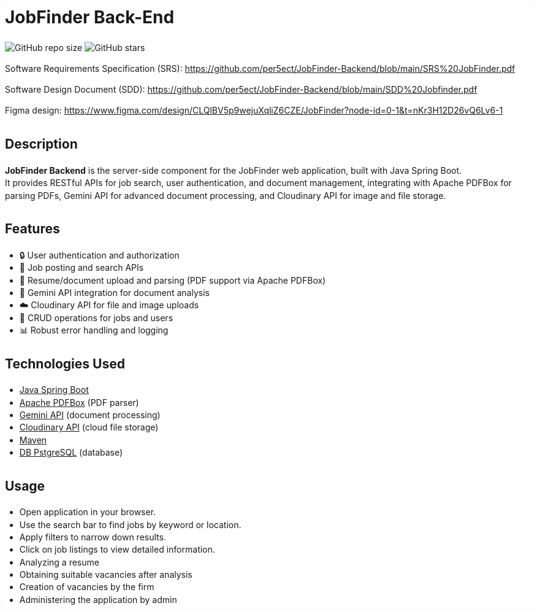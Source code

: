 # JobFinder Back-End

![GitHub repo size](https://img.shields.io/github/repo-size/per5ect/JobFinder-FrontEnd)
![GitHub stars](https://img.shields.io/github/stars/per5ect/JobFinder-FrontEnd?style=social)

Software Requirements Specification (SRS):
https://github.com/per5ect/JobFinder-Backend/blob/main/SRS%20JobFinder.pdf

Software Design Document (SDD):
https://github.com/per5ect/JobFinder-Backend/blob/main/SDD%20Jobfinder.pdf

Figma design: 
https://www.figma.com/design/CLQlBV5p9wejuXqliZ6CZE/JobFinder?node-id=0-1&t=nKr3H12D26vQ6Lv6-1


## Description

**JobFinder Backend** is the server-side component for the JobFinder web application, built with Java Spring Boot.  
It provides RESTful APIs for job search, user authentication, and document management, integrating with Apache PDFBox for parsing PDFs, Gemini API for advanced document processing, and Cloudinary API for image and file storage.

## Features

- 🔒 User authentication and authorization
- 💼 Job posting and search APIs
- 📝 Resume/document upload and parsing (PDF support via Apache PDFBox)
- 🤖 Gemini API integration for document analysis
- ☁️ Cloudinary API for file and image uploads
- 📄 CRUD operations for jobs and users
- 📊 Robust error handling and logging

## Technologies Used

- [Java Spring Boot](https://spring.io/projects/spring-boot)
- [Apache PDFBox](https://pdfbox.apache.org/) (PDF parser)
- [Gemini API](https://ai.google.dev/gemini-api/docs) (document processing)
- [Cloudinary API](https://cloudinary.com/documentation) (cloud file storage)
- [Maven](https://maven.apache.org/)
- [DB PstgreSQL](https://www.postgresql.org/) (database)


## Usage

- Open application in your browser.
- Use the search bar to find jobs by keyword or location.
- Apply filters to narrow down results.
- Click on job listings to view detailed information.
- Analyzing a resume
- Obtaining suitable vacancies after analysis
- Creation of vacancies by the firm
- Administering the application by admin
